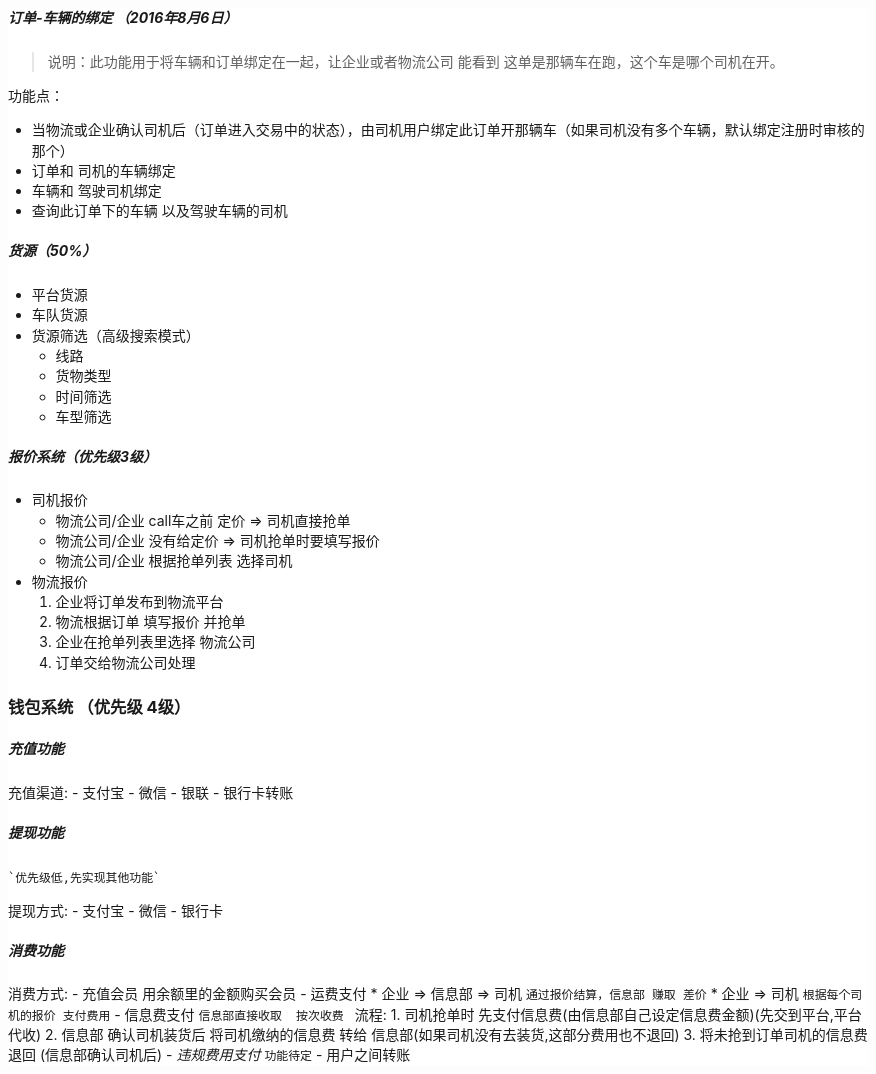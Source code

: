 ##### 订单-车辆的绑定 （2016年8月6日）
>说明：此功能用于将车辆和订单绑定在一起，让企业或者物流公司 能看到 这单是那辆车在跑，这个车是哪个司机在开。

功能点：

- 当物流或企业确认司机后（订单进入交易中的状态），由司机用户绑定此订单开那辆车（如果司机没有多个车辆，默认绑定注册时审核的那个）
- 订单和 司机的车辆绑定
- 车辆和 驾驶司机绑定
- 查询此订单下的车辆 以及驾驶车辆的司机


##### 货源（50%）
- 平台货源
- 车队货源
- 货源筛选（高级搜索模式）
	+ 线路
	+ 货物类型
	+ 时间筛选
	+ 车型筛选

##### 报价系统（优先级3级）
- 司机报价
	+ 物流公司/企业 call车之前 定价 => 司机直接抢单
	+ 物流公司/企业 没有给定价 => 司机抢单时要填写报价
	+ 物流公司/企业 根据抢单列表 选择司机
- 物流报价
	1. 企业将订单发布到物流平台
	2. 物流根据订单 填写报价 并抢单
	3. 企业在抢单列表里选择 物流公司
	4. 订单交给物流公司处理 




### 钱包系统 （优先级 4级）
##### 充值功能
充值渠道:
	- 支付宝
	- 微信
	- 银联
	- 银行卡转账
##### 提现功能 
	`优先级低,先实现其他功能` 
提现方式:
	- 支付宝
	- 微信
	- 银行卡
##### 消费功能
消费方式:
	- 充值会员 
		用余额里的金额购买会员
	- 运费支付
		* 企业 => 信息部 => 司机 
			`通过报价结算，信息部 赚取 差价`
		* 企业 => 司机
				`根据每个司机的报价 支付费用`
	- 信息费支付
		`信息部直接收取  按次收费 `
		流程:
		1. 司机抢单时 先支付信息费(由信息部自己设定信息费金额)(先交到平台,平台代收)
		2. 信息部 确认司机装货后 将司机缴纳的信息费 转给 信息部(如果司机没有去装货,这部分费用也不退回)
		3. 将未抢到订单司机的信息费 退回 (信息部确认司机后)
	- *违规费用支付*
		`功能待定`
	- 用户之间转账